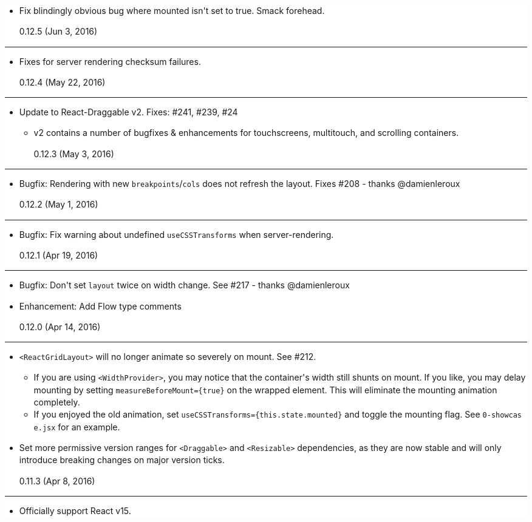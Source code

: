 
- Fix blindingly obvious bug where mounted isn't set to true. Smack forehead.

  0.12.5 (Jun 3, 2016)

---

- Fixes for server rendering checksum failures.

  0.12.4 (May 22, 2016)

---

- Update to React-Draggable v2. Fixes: #241, #239, #24

  - v2 contains a number of bugfixes & enhancements for touchscreens, multitouch, and scrolling containers.

    0.12.3 (May 3, 2016)

---

- Bugfix: Rendering with new `breakpoints`/`cols` does not refresh the layout.
  Fixes #208 - thanks @damienleroux

  0.12.2 (May 1, 2016)

---

- Bugfix: Fix warning about undefined `useCSSTransforms` when server-rendering.

  0.12.1 (Apr 19, 2016)

---

- Bugfix: Don't set `layout` twice on width change. See #217 - thanks @damienleroux
- Enhancement: Add Flow type comments

  0.12.0 (Apr 14, 2016)

---

- `<ReactGridLayout>` will no longer animate so severely on mount. See #212.
  - If you are using `<WidthProvider>`, you may notice that the container's width still shunts on mount.
    If you like, you may delay mounting by setting `measureBeforeMount={true}` on the wrapped element. This
    will eliminate the mounting animation completely.
  - If you enjoyed the old animation, set `useCSSTransforms={this.state.mounted}` and toggle the mounting
    flag. See `0-showcase.jsx` for an example.
- Set more permissive version ranges for `<Draggable>` and `<Resizable>` dependencies, as they are now stable
  and will only introduce breaking changes on major version ticks.

  0.11.3 (Apr 8, 2016)

---

- Officially support React v15.
